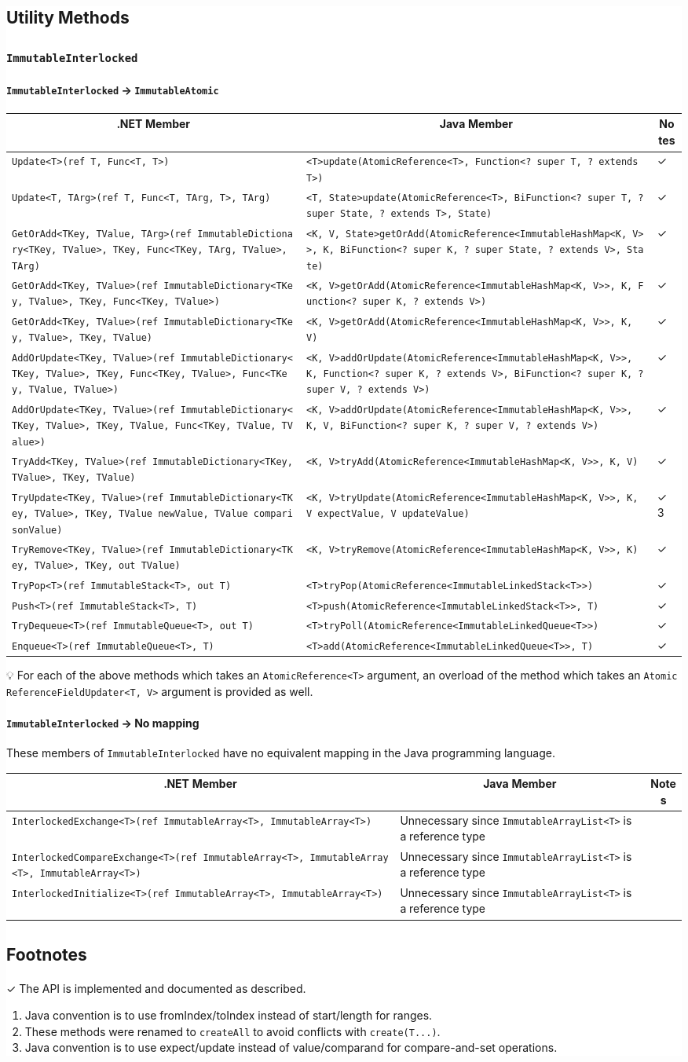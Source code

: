 ## Utility Methods

### `ImmutableInterlocked`

#### `ImmutableInterlocked` &rarr; `ImmutableAtomic`

| .NET Member | Java Member | Notes |
| --- | --- | --- |
| `Update<T>(ref T, Func<T, T>)` | `<T>update(AtomicReference<T>, Function<? super T, ? extends T>)` | &check; |
| `Update<T, TArg>(ref T, Func<T, TArg, T>, TArg)` | `<T, State>update(AtomicReference<T>, BiFunction<? super T, ? super State, ? extends T>, State)` | &check; |
| `GetOrAdd<TKey, TValue, TArg>(ref ImmutableDictionary<TKey, TValue>, TKey, Func<TKey, TArg, TValue>, TArg)` | `<K, V, State>getOrAdd(AtomicReference<ImmutableHashMap<K, V>>, K, BiFunction<? super K, ? super State, ? extends V>, State)` | &check; |
| `GetOrAdd<TKey, TValue>(ref ImmutableDictionary<TKey, TValue>, TKey, Func<TKey, TValue>)` | `<K, V>getOrAdd(AtomicReference<ImmutableHashMap<K, V>>, K, Function<? super K, ? extends V>)` | &check; |
| `GetOrAdd<TKey, TValue>(ref ImmutableDictionary<TKey, TValue>, TKey, TValue)` | `<K, V>getOrAdd(AtomicReference<ImmutableHashMap<K, V>>, K, V)` | &check; |
| `AddOrUpdate<TKey, TValue>(ref ImmutableDictionary<TKey, TValue>, TKey, Func<TKey, TValue>, Func<TKey, TValue, TValue>)` | `<K, V>addOrUpdate(AtomicReference<ImmutableHashMap<K, V>>, K, Function<? super K, ? extends V>, BiFunction<? super K, ? super V, ? extends V>)` | &check; |
| `AddOrUpdate<TKey, TValue>(ref ImmutableDictionary<TKey, TValue>, TKey, TValue, Func<TKey, TValue, TValue>)` | `<K, V>addOrUpdate(AtomicReference<ImmutableHashMap<K, V>>, K, V, BiFunction<? super K, ? super V, ? extends V>)` | &check; |
| `TryAdd<TKey, TValue>(ref ImmutableDictionary<TKey, TValue>, TKey, TValue)` | `<K, V>tryAdd(AtomicReference<ImmutableHashMap<K, V>>, K, V)` | &check; |
| `TryUpdate<TKey, TValue>(ref ImmutableDictionary<TKey, TValue>, TKey, TValue newValue, TValue comparisonValue)` | `<K, V>tryUpdate(AtomicReference<ImmutableHashMap<K, V>>, K, V expectValue, V updateValue)` | &check; 3 |
| `TryRemove<TKey, TValue>(ref ImmutableDictionary<TKey, TValue>, TKey, out TValue)` | `<K, V>tryRemove(AtomicReference<ImmutableHashMap<K, V>>, K)` | &check; |
| `TryPop<T>(ref ImmutableStack<T>, out T)` | `<T>tryPop(AtomicReference<ImmutableLinkedStack<T>>)` | &check; |
| `Push<T>(ref ImmutableStack<T>, T)` | `<T>push(AtomicReference<ImmutableLinkedStack<T>>, T)` | &check; |
| `TryDequeue<T>(ref ImmutableQueue<T>, out T)` | `<T>tryPoll(AtomicReference<ImmutableLinkedQueue<T>>)` | &check; |
| `Enqueue<T>(ref ImmutableQueue<T>, T)` | `<T>add(AtomicReference<ImmutableLinkedQueue<T>>, T)` | &check; |

:bulb: For each of the above methods which takes an `AtomicReference<T>` argument, an overload of the method which takes an `AtomicReferenceFieldUpdater<T, V>` argument is provided as well.

#### `ImmutableInterlocked` &rarr; No mapping

These members of `ImmutableInterlocked` have no equivalent mapping in the Java programming language.

| .NET Member | Java Member | Notes |
| --- | --- | --- |
| `InterlockedExchange<T>(ref ImmutableArray<T>, ImmutableArray<T>)` | Unnecessary since `ImmutableArrayList<T>` is a reference type |
| `InterlockedCompareExchange<T>(ref ImmutableArray<T>, ImmutableArray<T>, ImmutableArray<T>)` | Unnecessary since `ImmutableArrayList<T>` is a reference type |
| `InterlockedInitialize<T>(ref ImmutableArray<T>, ImmutableArray<T>)` | Unnecessary since `ImmutableArrayList<T>` is a reference type |

## Footnotes

&check; The API is implemented and documented as described.

1. Java convention is to use fromIndex/toIndex instead of start/length for ranges.
2. These methods were renamed to `createAll` to avoid conflicts with `create(T...)`.
3. Java convention is to use expect/update instead of value/comparand for compare-and-set operations.
